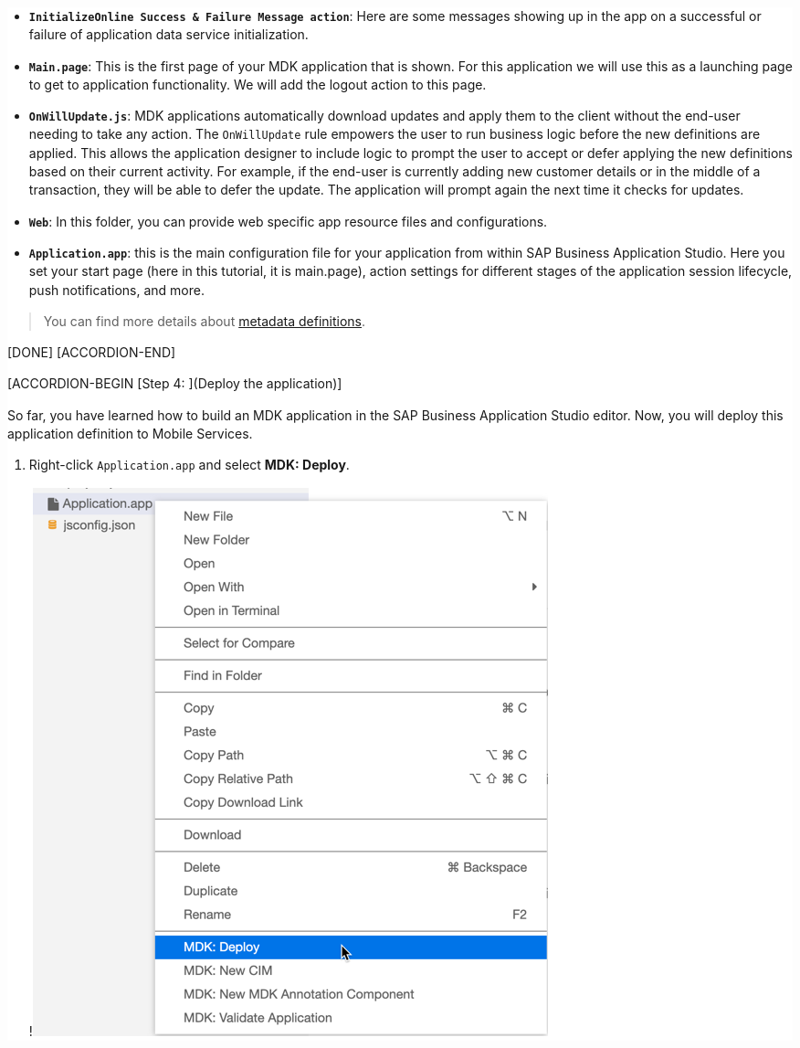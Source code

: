  - **`InitializeOnline Success & Failure Message action`**: Here are some messages showing up in the app on a successful or failure of application data service initialization.

  - **`Main.page`**: This is the first page of your MDK application that is shown. For this application we will use this as a launching page to get to application functionality. We will add the logout action to this page.

  - **`OnWillUpdate.js`**: MDK applications automatically download updates and apply them to the client without the end-user needing to take any action. The `OnWillUpdate` rule empowers the user to run business logic before the new definitions are applied. This allows the application designer to include logic to prompt the user to accept or defer applying the new definitions based on their current activity. For example, if the end-user is currently adding new customer details or in the middle of a transaction, they will be able to defer the update. The application will prompt again the next time it checks for updates.

  - **`Web`**: In this folder, you can provide web specific app resource files and configurations.

- **`Application.app`**: this is the main configuration file for your application from within SAP Business Application Studio. Here you set your start page (here in this tutorial, it is main.page), action settings for different stages of the application session lifecycle, push notifications, and more.

>You can find more details about [metadata definitions](https://help.sap.com/doc/69c2ce3e50454264acf9cafe6c6e442c/Latest/en-US/docs-en/reference/schemadoc/App.schema.html).

[DONE]
[ACCORDION-END]


[ACCORDION-BEGIN [Step 4: ](Deploy the application)]

So far, you have learned how to build an MDK application in the SAP Business Application Studio editor. Now, you will deploy this application definition to Mobile Services.

1. Right-click `Application.app` and select **MDK: Deploy**.

    !![MDK](img-4.1.png)
